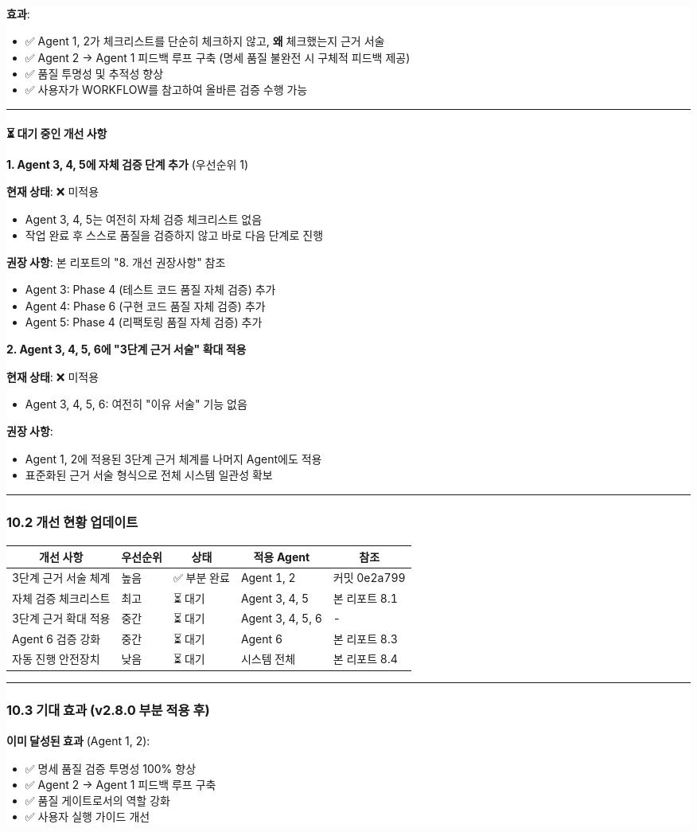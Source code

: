 **효과**:

- ✅ Agent 1, 2가 체크리스트를 단순히 체크하지 않고, **왜** 체크했는지 근거 서술
- ✅ Agent 2 → Agent 1 피드백 루프 구축 (명세 품질 불완전 시 구체적 피드백 제공)
- ✅ 품질 투명성 및 추적성 향상
- ✅ 사용자가 WORKFLOW를 참고하여 올바른 검증 수행 가능

---

#### ⏳ 대기 중인 개선 사항

**1. Agent 3, 4, 5에 자체 검증 단계 추가** (우선순위 1)

**현재 상태**: ❌ 미적용

- Agent 3, 4, 5는 여전히 자체 검증 체크리스트 없음
- 작업 완료 후 스스로 품질을 검증하지 않고 바로 다음 단계로 진행

**권장 사항**: 본 리포트의 "8. 개선 권장사항" 참조

- Agent 3: Phase 4 (테스트 코드 품질 자체 검증) 추가
- Agent 4: Phase 6 (구현 코드 품질 자체 검증) 추가
- Agent 5: Phase 4 (리팩토링 품질 자체 검증) 추가

**2. Agent 3, 4, 5, 6에 "3단계 근거 서술" 확대 적용**

**현재 상태**: ❌ 미적용

- Agent 3, 4, 5, 6: 여전히 "이유 서술" 기능 없음

**권장 사항**:

- Agent 1, 2에 적용된 3단계 근거 체계를 나머지 Agent에도 적용
- 표준화된 근거 서술 형식으로 전체 시스템 일관성 확보

---

### 10.2 개선 현황 업데이트

| 개선 사항            | 우선순위 | 상태         | 적용 Agent       | 참조          |
| -------------------- | -------- | ------------ | ---------------- | ------------- |
| 3단계 근거 서술 체계 | 높음     | ✅ 부분 완료 | Agent 1, 2       | 커밋 0e2a799  |
| 자체 검증 체크리스트 | 최고     | ⏳ 대기      | Agent 3, 4, 5    | 본 리포트 8.1 |
| 3단계 근거 확대 적용 | 중간     | ⏳ 대기      | Agent 3, 4, 5, 6 | -             |
| Agent 6 검증 강화    | 중간     | ⏳ 대기      | Agent 6          | 본 리포트 8.3 |
| 자동 진행 안전장치   | 낮음     | ⏳ 대기      | 시스템 전체      | 본 리포트 8.4 |

---

### 10.3 기대 효과 (v2.8.0 부분 적용 후)

**이미 달성된 효과** (Agent 1, 2):

- ✅ 명세 품질 검증 투명성 100% 향상
- ✅ Agent 2 → Agent 1 피드백 루프 구축
- ✅ 품질 게이트로서의 역할 강화
- ✅ 사용자 실행 가이드 개선
